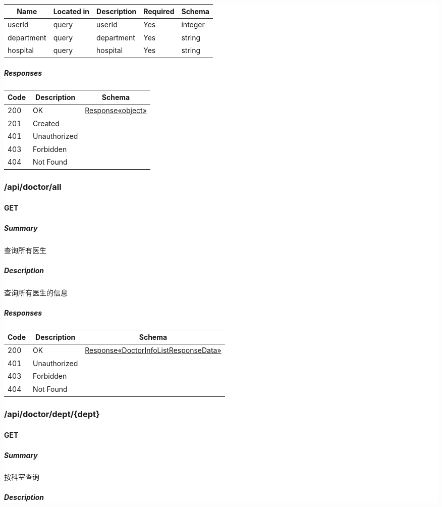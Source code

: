 | Name | Located in | Description | Required | Schema |
| ---- | ---------- | ----------- | -------- | ---- |
| userId | query | userId | Yes | integer |
| department | query | department | Yes | string |
| hospital | query | hospital | Yes | string |

##### Responses

| Code | Description | Schema |
| ---- | ----------- | ------ |
| 200 | OK | [Response«object»](#responseobject) |
| 201 | Created |  |
| 401 | Unauthorized |  |
| 403 | Forbidden |  |
| 404 | Not Found |  |

### /api/doctor/all

#### GET
##### Summary

查询所有医生

##### Description

查询所有医生的信息

##### Responses

| Code | Description | Schema |
| ---- | ----------- | ------ |
| 200 | OK | [Response«DoctorInfoListResponseData»](#responsedoctorinfolistresponsedata) |
| 401 | Unauthorized |  |
| 403 | Forbidden |  |
| 404 | Not Found |  |

### /api/doctor/dept/{dept}

#### GET
##### Summary

按科室查询

##### Description
